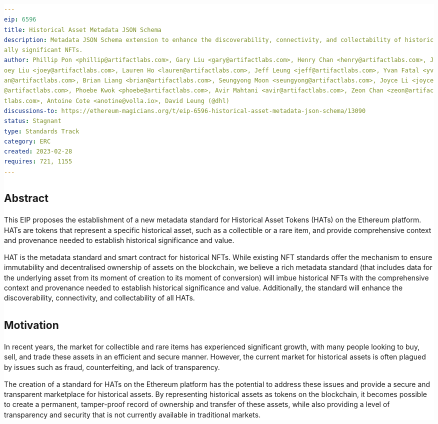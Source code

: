 ```yaml
---
eip: 6596
title: Historical Asset Metadata JSON Schema
description: Metadata JSON Schema extension to enhance the discoverability, connectivity, and collectability of historically significant NFTs.
author: Phillip Pon <phillip@artifactlabs.com>, Gary Liu <gary@artifactlabs.com>, Henry Chan <henry@artifactlabs.com>, Joey Liu <joey@artifactlabs.com>, Lauren Ho <lauren@artifactlabs.com>, Jeff Leung <jeff@artifactlabs.com>, Yvan Fatal <yvan@artifactlabs.com>, Brian Liang <brian@artifactlabs.com>, Seungyong Moon <seungyong@artifactlabs.com>, Joyce Li <joyce@artifactlabs.com>, Phoebe Kwok <phoebe@artifactlabs.com>, Avir Mahtani <avir@artifactlabs.com>, Zeon Chan <zeon@artifactlabs.com>, Antoine Cote <anotine@volla.io>, David Leung (@dhl)
discussions-to: https://ethereum-magicians.org/t/eip-6596-historical-asset-metadata-json-schema/13090
status: Stagnant
type: Standards Track
category: ERC
created: 2023-02-28
requires: 721, 1155
---
```


## Abstract

This EIP proposes the establishment of a new metadata standard for Historical Asset Tokens (HATs) on the Ethereum
platform. HATs are tokens that represent a specific historical asset, such as a collectible or a rare item, and provide
comprehensive context and provenance needed to establish historical significance and value.

HAT is the metadata standard and smart contract for historical NFTs. While existing NFT standards offer the mechanism to
ensure immutability and decentralised ownership of assets on the blockchain, we believe a rich metadata standard (that
includes data for the underlying asset from its moment of creation to its moment of conversion) will imbue historical
NFTs with the comprehensive context and provenance needed to establish historical significance and value. Additionally,
the standard will enhance the discoverability, connectivity, and collectability of all HATs.

## Motivation

In recent years, the market for collectible and rare items has experienced significant growth, with many people looking
to buy, sell, and trade these assets in an efficient and secure manner. However, the current market for historical
assets is often plagued by issues such as fraud, counterfeiting, and lack of transparency.

The creation of a standard for HATs on the Ethereum platform has the potential to address these issues and provide a
secure and transparent marketplace for historical assets. By representing historical assets as tokens on the blockchain,
it becomes possible to create a permanent, tamper-proof record of ownership and transfer of these assets, while also
providing a level of transparency and security that is not currently available in traditional markets.
